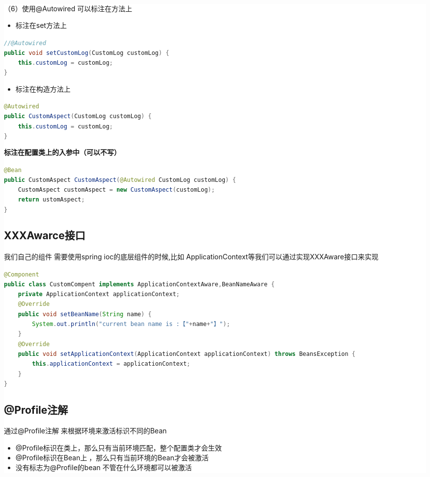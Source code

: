 （6）使用@Autowired 可以标注在方法上

- 标注在set方法上

```java
//@Autowired
public void setCustomLog(CustomLog customLog) {
	this.customLog = customLog;
}
```

- 标注在构造方法上

```java
@Autowired
public CustomAspect(CustomLog customLog) {
	this.customLog = customLog;
}
```

**标注在配置类上的入参中（可以不写）**

```java
@Bean
public CustomAspect CustomAspect(@Autowired CustomLog customLog) {
    CustomAspect customAspect = new CustomAspect(customLog);
    return ustomAspect;
}
```

## XXXAwarce接口

我们自己的组件 需要使用spring ioc的底层组件的时候,比如 ApplicationContext等我们可以通过实现XXXAware接口来实现

```java
@Component
public class CustomCompent implements ApplicationContextAware,BeanNameAware {
    private ApplicationContext applicationContext;
    @Override
    public void setBeanName(String name) {
    	System.out.println("current bean name is :【"+name+"】");
    } 
    @Override
    public void setApplicationContext(ApplicationContext applicationContext) throws BeansException {
    	this.applicationContext = applicationContext;
    }
}
```

## @Profile注解

通过@Profile注解 来根据环境来激活标识不同的Bean

- @Profile标识在类上，那么只有当前环境匹配，整个配置类才会生效
- @Profile标识在Bean上 ，那么只有当前环境的Bean才会被激活
- 没有标志为@Profile的bean 不管在什么环境都可以被激活
